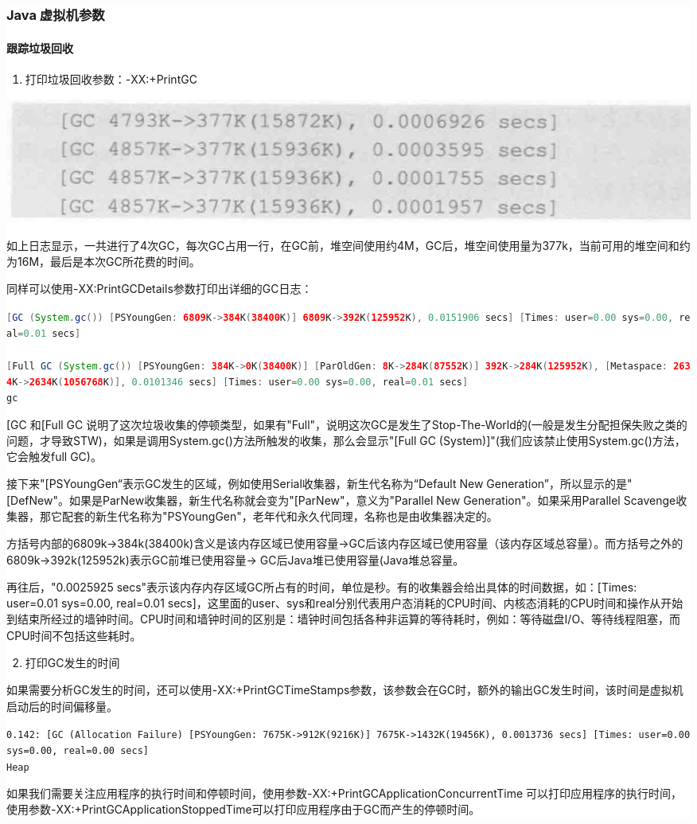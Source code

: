 ### Java 虚拟机参数

#### 跟踪垃圾回收

1. 打印垃圾回收参数：-XX:+PrintGC

![](../images/jvm/gclog.png)

如上日志显示，一共进行了4次GC，每次GC占用一行，在GC前，堆空间使用约4M，GC后，堆空间使用量为377k，当前可用的堆空间和约为16M，最后是本次GC所花费的时间。

同样可以使用-XX:PrintGCDetails参数打印出详细的GC日志：

```java
[GC (System.gc()) [PSYoungGen: 6809K->384K(38400K)] 6809K->392K(125952K), 0.0151906 secs] [Times: user=0.00 sys=0.00, real=0.01 secs] 

[Full GC (System.gc()) [PSYoungGen: 384K->0K(38400K)] [ParOldGen: 8K->284K(87552K)] 392K->284K(125952K), [Metaspace: 2634K->2634K(1056768K)], 0.0101346 secs] [Times: user=0.00 sys=0.00, real=0.01 secs] 
gc
```

[GC 和[Full GC 说明了这次垃圾收集的停顿类型，如果有"Full"，说明这次GC是发生了Stop-The-World的(一般是发生分配担保失败之类的问题，才导致STW)，如果是调用System.gc()方法所触发的收集，那么会显示"[Full GC (System)]"(我们应该禁止使用System.gc()方法，它会触发full GC)。

接下来"[PSYoungGen“表示GC发生的区域，例如使用Serial收集器，新生代名称为“Default New Generation”，所以显示的是"[DefNew"。如果是ParNew收集器，新生代名称就会变为"[ParNew"，意义为"Parallel New Generation"。如果采用Parallel Scavenge收集器，那它配套的新生代名称为"PSYoungGen"，老年代和永久代同理，名称也是由收集器决定的。

方括号内部的6809k->384k(38400k)含义是该内存区域已使用容量->GC后该内存区域已使用容量（该内存区域总容量）。而方括号之外的6809k->392k(125952k)表示GC前堆已使用容量-> GC后Java堆已使用容量(Java堆总容量。

再往后，"0.0025925 secs"表示该内存内存区域GC所占有的时间，单位是秒。有的收集器会给出具体的时间数据，如：[Times: user=0.01 sys=0.00, real=0.01 secs]，这里面的user、sys和real分别代表用户态消耗的CPU时间、内核态消耗的CPU时间和操作从开始到结束所经过的墙钟时间。CPU时间和墙钟时间的区别是：墙钟时间包括各种非运算的等待耗时，例如：等待磁盘I/O、等待线程阻塞，而CPU时间不包括这些耗时。

2. 打印GC发生的时间

如果需要分析GC发生的时间，还可以使用-XX:+PrintGCTimeStamps参数，该参数会在GC时，额外的输出GC发生时间，该时间是虚拟机启动后的时间偏移量。

```
0.142: [GC (Allocation Failure) [PSYoungGen: 7675K->912K(9216K)] 7675K->1432K(19456K), 0.0013736 secs] [Times: user=0.00 sys=0.00, real=0.00 secs] 
Heap
```

如果我们需要关注应用程序的执行时间和停顿时间，使用参数-XX:+PrintGCApplicationConcurrentTime 可以打印应用程序的执行时间，使用参数-XX:+PrintGCApplicationStoppedTime可以打印应用程序由于GC而产生的停顿时间。

